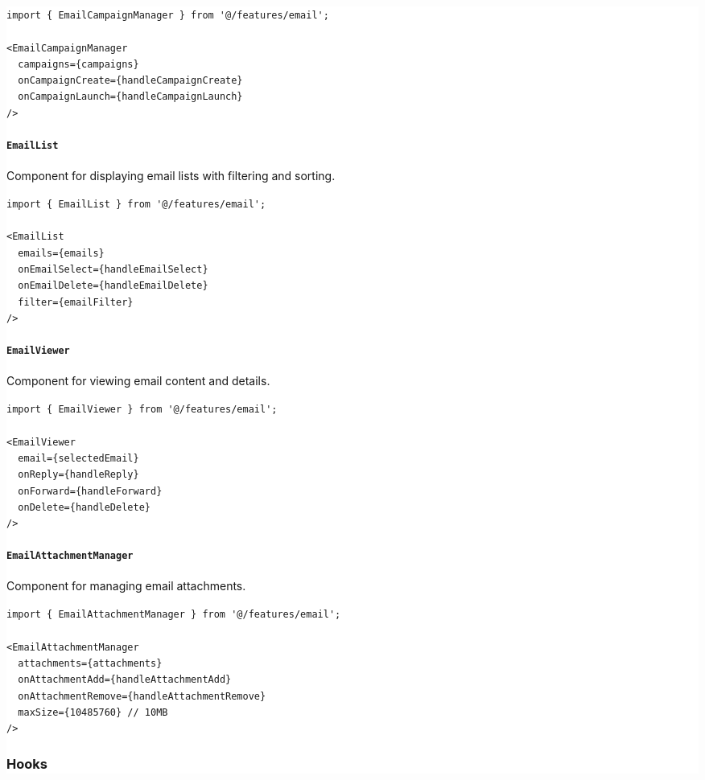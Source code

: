 ```tsx
import { EmailCampaignManager } from '@/features/email';

<EmailCampaignManager 
  campaigns={campaigns}
  onCampaignCreate={handleCampaignCreate}
  onCampaignLaunch={handleCampaignLaunch}
/>
```

#### `EmailList`
Component for displaying email lists with filtering and sorting.

```tsx
import { EmailList } from '@/features/email';

<EmailList 
  emails={emails}
  onEmailSelect={handleEmailSelect}
  onEmailDelete={handleEmailDelete}
  filter={emailFilter}
/>
```

#### `EmailViewer`
Component for viewing email content and details.

```tsx
import { EmailViewer } from '@/features/email';

<EmailViewer 
  email={selectedEmail}
  onReply={handleReply}
  onForward={handleForward}
  onDelete={handleDelete}
/>
```

#### `EmailAttachmentManager`
Component for managing email attachments.

```tsx
import { EmailAttachmentManager } from '@/features/email';

<EmailAttachmentManager 
  attachments={attachments}
  onAttachmentAdd={handleAttachmentAdd}
  onAttachmentRemove={handleAttachmentRemove}
  maxSize={10485760} // 10MB
/>
```

### Hooks
